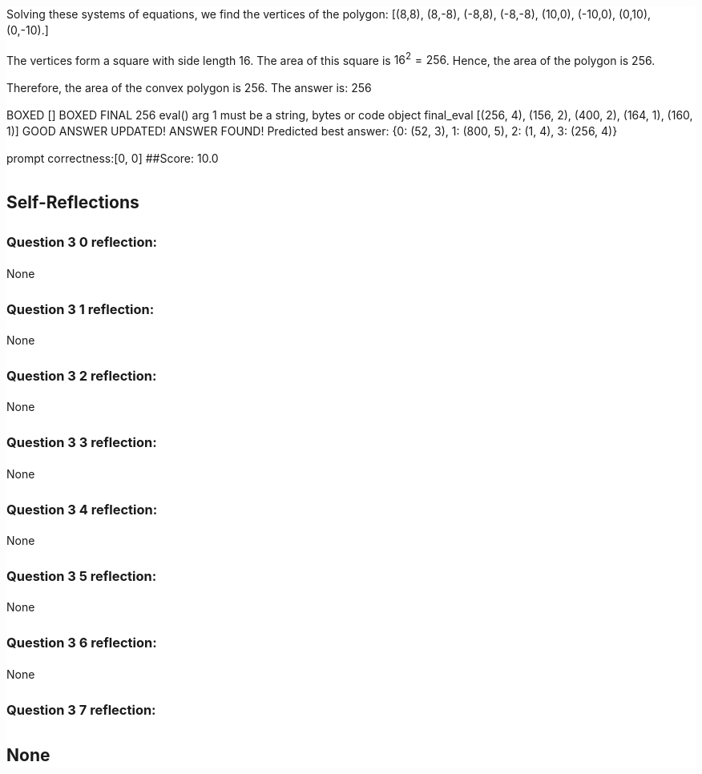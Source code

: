 Solving these systems of equations, we find the vertices of the polygon:
\[(8,8), (8,-8), (-8,8), (-8,-8), (10,0), (-10,0), (0,10), (0,-10).\]

The vertices form a square with side length 16. The area of this square is $16^2 = 256$. Hence, the area of the polygon is 256.

Therefore, the area of the convex polygon is $256$. The answer is: $256$

BOXED []
BOXED FINAL 256
eval() arg 1 must be a string, bytes or code object final_eval
[(256, 4), (156, 2), (400, 2), (164, 1), (160, 1)]
GOOD ANSWER UPDATED!
ANSWER FOUND!
Predicted best answer: {0: (52, 3), 1: (800, 5), 2: (1, 4), 3: (256, 4)}

prompt correctness:[0, 0]
##Score: 10.0

## Self-Reflections

### Question 3 0 reflection:
None
### Question 3 1 reflection:
None
### Question 3 2 reflection:
None
### Question 3 3 reflection:
None
### Question 3 4 reflection:
None
### Question 3 5 reflection:
None
### Question 3 6 reflection:
None
### Question 3 7 reflection:
None
---
